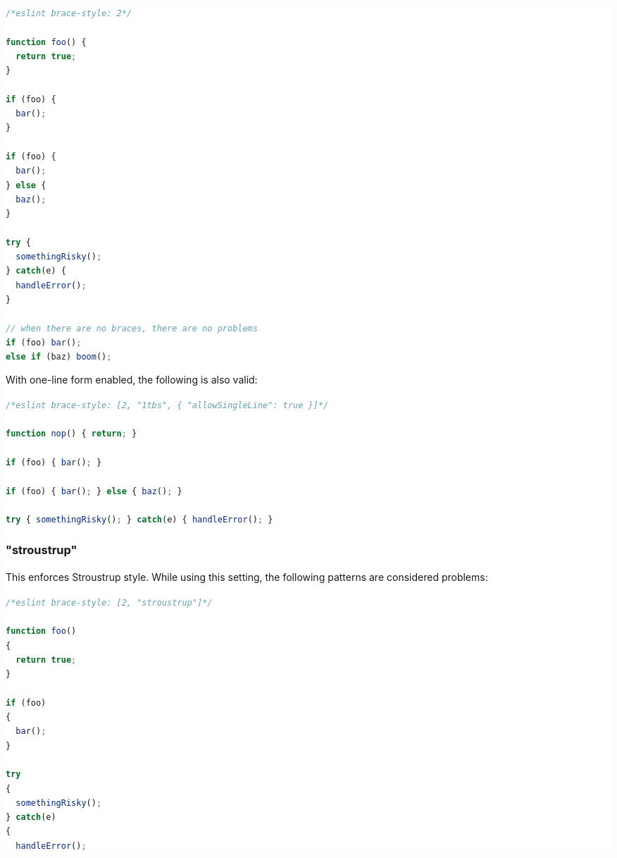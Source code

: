 ```js
/*eslint brace-style: 2*/

function foo() {
  return true;
}

if (foo) {
  bar();
}

if (foo) {
  bar();
} else {
  baz();
}

try {
  somethingRisky();
} catch(e) {
  handleError();
}

// when there are no braces, there are no problems
if (foo) bar();
else if (baz) boom();
```

With one-line form enabled, the following is also valid:

```js
/*eslint brace-style: [2, "1tbs", { "allowSingleLine": true }]*/

function nop() { return; }

if (foo) { bar(); }

if (foo) { bar(); } else { baz(); }

try { somethingRisky(); } catch(e) { handleError(); }
```

### "stroustrup"


This enforces Stroustrup style. While using this setting, the following patterns are considered problems:

```js
/*eslint brace-style: [2, "stroustrup"]*/

function foo()
{
  return true;
}

if (foo)
{
  bar();
}

try
{
  somethingRisky();
} catch(e)
{
  handleError();
```
